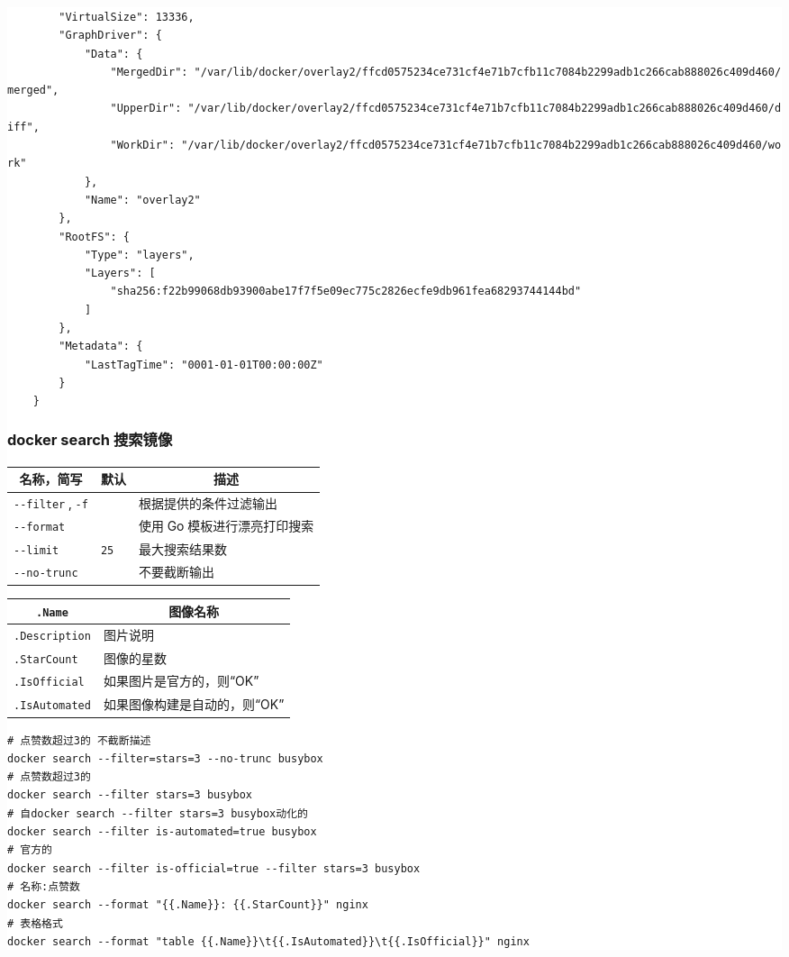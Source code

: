 ```shell
        "VirtualSize": 13336,
        "GraphDriver": {
            "Data": {
                "MergedDir": "/var/lib/docker/overlay2/ffcd0575234ce731cf4e71b7cfb11c7084b2299adb1c266cab888026c409d460/merged",
                "UpperDir": "/var/lib/docker/overlay2/ffcd0575234ce731cf4e71b7cfb11c7084b2299adb1c266cab888026c409d460/diff",
                "WorkDir": "/var/lib/docker/overlay2/ffcd0575234ce731cf4e71b7cfb11c7084b2299adb1c266cab888026c409d460/work"
            },
            "Name": "overlay2"
        },
        "RootFS": {
            "Type": "layers",
            "Layers": [
                "sha256:f22b99068db93900abe17f7f5e09ec775c2826ecfe9db961fea68293744144bd"
            ]
        },
        "Metadata": {
            "LastTagTime": "0001-01-01T00:00:00Z"
        }
    }

```

### docker search 搜索镜像

| 名称，简写        | 默认 | 描述                         |
| ----------------- | ---- | ---------------------------- |
| `--filter` , `-f` |      | 根据提供的条件过滤输出       |
| `--format`        |      | 使用 Go 模板进行漂亮打印搜索 |
| `--limit`         | `25` | 最大搜索结果数               |
| `--no-trunc`      |      | 不要截断输出                 |

| `.Name`        | 图像名称                     |
| -------------- | ---------------------------- |
| `.Description` | 图片说明                     |
| `.StarCount`   | 图像的星数                   |
| `.IsOfficial`  | 如果图片是官方的，则“OK”     |
| `.IsAutomated` | 如果图像构建是自动的，则“OK” |

```shell
# 点赞数超过3的 不截断描述
docker search --filter=stars=3 --no-trunc busybox
# 点赞数超过3的
docker search --filter stars=3 busybox
# 自docker search --filter stars=3 busybox动化的
docker search --filter is-automated=true busybox
# 官方的
docker search --filter is-official=true --filter stars=3 busybox
# 名称:点赞数
docker search --format "{{.Name}}: {{.StarCount}}" nginx
# 表格格式
docker search --format "table {{.Name}}\t{{.IsAutomated}}\t{{.IsOfficial}}" nginx
```
